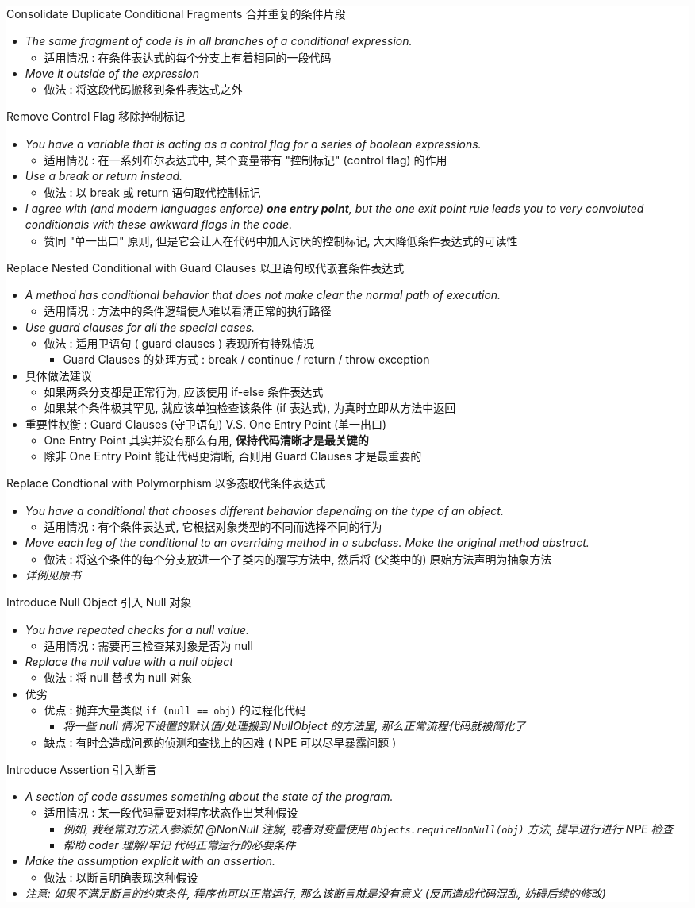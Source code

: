 Consolidate Duplicate Conditional Fragments 合并重复的条件片段

* _The same fragment of code is in all branches of a conditional expression._
  * 适用情况 : 在条件表达式的每个分支上有着相同的一段代码
* _Move it outside of the expression_
  * 做法 : 将这段代码搬移到条件表达式之外

Remove Control Flag 移除控制标记

* _You have a variable that is acting as a control flag for a series of boolean expressions._
  * 适用情况 : 在一系列布尔表达式中, 某个变量带有 "控制标记" \(control flag\) 的作用
* _Use a break or return instead._
  * 做法 : 以 break 或 return 语句取代控制标记
* _I agree with \(and modern languages enforce\) **one entry point**, but the one exit point rule leads you to very convoluted conditionals with these awkward flags in the code._
  * 赞同 "单一出口" 原则, 但是它会让人在代码中加入讨厌的控制标记, 大大降低条件表达式的可读性

Replace Nested Conditional with Guard Clauses 以卫语句取代嵌套条件表达式

* _A method has conditional behavior that does not make clear the normal path of execution._
  * 适用情况 : 方法中的条件逻辑使人难以看清正常的执行路径
* _Use guard clauses for all the special cases._
  * 做法 : 适用卫语句 \( guard clauses \) 表现所有特殊情况
    * Guard Clauses 的处理方式 : break / continue / return / throw exception
* 具体做法建议
  * 如果两条分支都是正常行为, 应该使用 if-else 条件表达式
  * 如果某个条件极其罕见, 就应该单独检查该条件 \(if 表达式\), 为真时立即从方法中返回
* 重要性权衡 : Guard Clauses \(守卫语句\) V.S. One Entry Point \(单一出口\)
  * One Entry Point 其实并没有那么有用, **保持代码清晰才是最关键的**
  * 除非 One Entry Point 能让代码更清晰, 否则用 Guard Clauses 才是最重要的

Replace Condtional with Polymorphism 以多态取代条件表达式

* _You have a conditional that chooses different behavior depending on the type of an object._
  * 适用情况 : 有个条件表达式, 它根据对象类型的不同而选择不同的行为
* _Move each leg of the conditional to an overriding method in a subclass. Make the original method abstract._
  * 做法 : 将这个条件的每个分支放进一个子类内的覆写方法中, 然后将 \(父类中的\) 原始方法声明为抽象方法
* _详例见原书_

Introduce Null Object 引入 Null 对象

* _You have repeated checks for a null value._
  * 适用情况 : 需要再三检查某对象是否为 null
* _Replace the null value with a null object_
  * 做法 : 将 null 替换为 null 对象
* 优劣
  * 优点 : 抛弃大量类似 `if (null == obj)` 的过程化代码
    * _将一些 null 情况下设置的默认值/处理搬到 NullObject 的方法里, 那么正常流程代码就被简化了_
  * 缺点 : 有时会造成问题的侦测和查找上的困难 \( NPE 可以尽早暴露问题 \)

Introduce Assertion 引入断言

* _A section of code assumes something about the state of the program._
  * 适用情况 : 某一段代码需要对程序状态作出某种假设
    * _例如, 我经常对方法入参添加 @NonNull 注解, 或者对变量使用 `Objects.requireNonNull(obj)` 方法, 提早进行进行 NPE 检查_
    * _帮助 coder 理解/牢记 代码正常运行的必要条件_
* _Make the assumption explicit with an assertion._
  * 做法 : 以断言明确表现这种假设
* _注意: 如果不满足断言的约束条件, 程序也可以正常运行, 那么该断言就是没有意义 \(反而造成代码混乱, 妨碍后续的修改\)_
